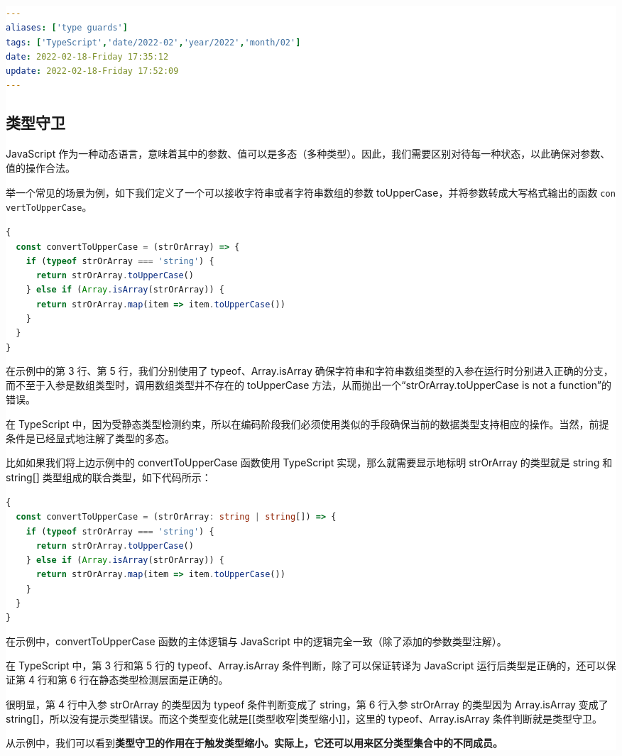 ```yaml
---
aliases: ['type guards']
tags: ['TypeScript','date/2022-02','year/2022','month/02']
date: 2022-02-18-Friday 17:35:12
update: 2022-02-18-Friday 17:52:09
---
```


## 类型守卫

JavaScript 作为一种动态语言，意味着其中的参数、值可以是多态（多种类型）。因此，我们需要区别对待每一种状态，以此确保对参数、值的操作合法。

举一个常见的场景为例，如下我们定义了一个可以接收字符串或者字符串数组的参数 toUpperCase，并将参数转成大写格式输出的函数 `convertToUpperCase`。

```ts
{
  const convertToUpperCase = (strOrArray) => {
    if (typeof strOrArray === 'string') {
      return strOrArray.toUpperCase()
    } else if (Array.isArray(strOrArray)) {
      return strOrArray.map(item => item.toUpperCase())
    }
  }
}
```

在示例中的第 3 行、第 5 行，我们分别使用了 typeof、Array.isArray 确保字符串和字符串数组类型的入参在运行时分别进入正确的分支，而不至于入参是数组类型时，调用数组类型并不存在的 toUpperCase 方法，从而抛出一个“strOrArray.toUpperCase is not a function”的错误。

在 TypeScript 中，因为受静态类型检测约束，所以在编码阶段我们必须使用类似的手段确保当前的数据类型支持相应的操作。当然，前提条件是已经显式地注解了类型的多态。

比如如果我们将上边示例中的 convertToUpperCase 函数使用 TypeScript 实现，那么就需要显示地标明 strOrArray 的类型就是 string 和 string[] 类型组成的联合类型，如下代码所示：

```ts
{
  const convertToUpperCase = (strOrArray: string | string[]) => {
    if (typeof strOrArray === 'string') {
      return strOrArray.toUpperCase()
    } else if (Array.isArray(strOrArray)) {
      return strOrArray.map(item => item.toUpperCase())
    }
  }
}
```

在示例中，convertToUpperCase 函数的主体逻辑与 JavaScript 中的逻辑完全一致（除了添加的参数类型注解）。

在 TypeScript 中，第 3 行和第 5 行的 typeof、Array.isArray 条件判断，除了可以保证转译为 JavaScript 运行后类型是正确的，还可以保证第 4 行和第 6 行在静态类型检测层面是正确的。

很明显，第 4 行中入参 strOrArray 的类型因为 typeof 条件判断变成了 string，第 6 行入参 strOrArray 的类型因为 Array.isArray 变成了 string[]，所以没有提示类型错误。而这个类型变化就是[[类型收窄|类型缩小]]，这里的 typeof、Array.isArray 条件判断就是类型守卫。

从示例中，我们可以看到**类型守卫的作用在于触发类型缩小。实际上，它还可以用来区分类型集合中的不同成员。**
